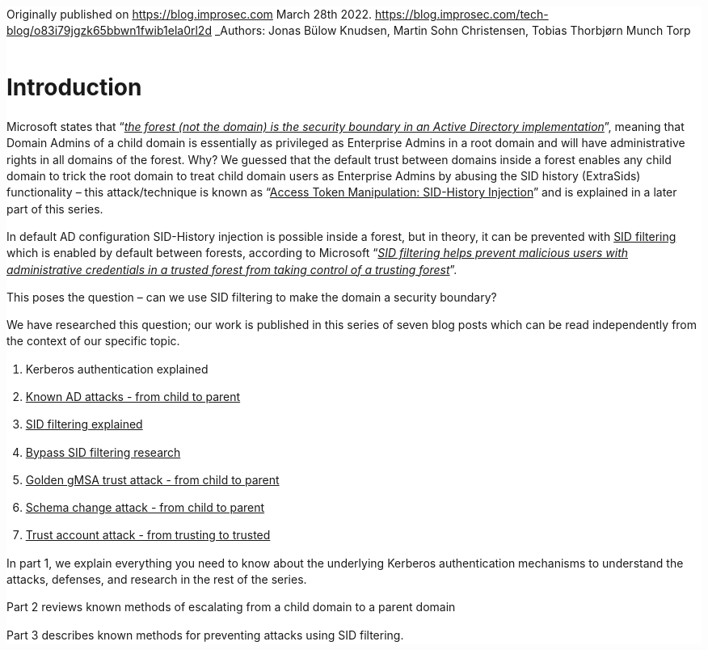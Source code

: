 Originally published on https://blog.improsec.com March 28th 2022. 
https://blog.improsec.com/tech-blog/o83i79jgzk65bbwn1fwib1ela0rl2d
_Authors: Jonas Bülow Knudsen, Martin Sohn Christensen, Tobias Thorbjørn Munch Torp


# Introduction

Microsoft states that “[_the forest (not the domain) is the security boundary in an Active Directory implementation_](https://docs.microsoft.com/en-us/windows/security/threat-protection/windows-firewall/gathering-information-about-your-active-directory-deployment)”, meaning that Domain Admins of a child domain is essentially as privileged as Enterprise Admins in a root domain and will have administrative rights in all domains of the forest. Why? We guessed that the default trust between domains inside a forest enables any child domain to trick the root domain to treat child domain users as Enterprise Admins by abusing the SID history (ExtraSids) functionality – this attack/technique is known as “[Access Token Manipulation: SID-History Injection](https://attack.mitre.org/techniques/T1134/005/)” and is explained in a later part of this series.

In default AD configuration SID-History injection is possible inside a forest, but in theory, it can be prevented with [SID filtering](https://docs.microsoft.com/en-us/previous-versions/windows/it-pro/windows-server-2003/cc755321(v=ws.10)?redirectedfrom=MSDN#sid-filtering) which is enabled by default between forests, according to Microsoft “[_SID filtering helps prevent malicious users with administrative credentials in a trusted forest from taking control of a trusting forest_](https://docs.microsoft.com/en-us/previous-versions/windows/it-pro/windows-server-2003/cc755321(v=ws.10)?redirectedfrom=MSDN)”.

This poses the question – can we use SID filtering to make the domain a security boundary?

We have researched this question; our work is published in this series of seven blog posts which can be read independently from the context of our specific topic.

1. Kerberos authentication explained
    
2. [Known AD attacks - from child to parent](https://improsec.com/tech-blog/sid-filter-as-security-boundary-between-domains-part-2-known-ad-attacks-from-child-to-parent)
    
3. [SID filtering explained](https://improsec.com/tech-blog/sid-filter-as-security-boundary-between-domains-part-3-sid-filtering-explained)
    
4. [Bypass SID filtering research](https://improsec.com/tech-blog/sid-filter-as-security-boundary-between-domains-part-4-bypass-sid-filtering-research)
    
5. [Golden gMSA trust attack - from child to parent](https://improsec.com/tech-blog/sid-filter-as-security-boundary-between-domains-part-5-golden-gmsa-trust-attack-from-child-to-parent)
    
6. [Schema change attack - from child to parent](https://improsec.com/tech-blog/sid-filter-as-security-boundary-between-domains-part-6-schema-change-trust-attack-from-child-to-parent)
    
7. [Trust account attack - from trusting to trusted](https://improsec.com/tech-blog/sid-filter-as-security-boundary-between-domains-part-7-trust-account-attack-from-trusting-to-trusted)
    

In part 1, we explain everything you need to know about the underlying Kerberos authentication mechanisms to understand the attacks, defenses, and research in the rest of the series.

Part 2 reviews known methods of escalating from a child domain to a parent domain

Part 3 describes known methods for preventing attacks using SID filtering.
